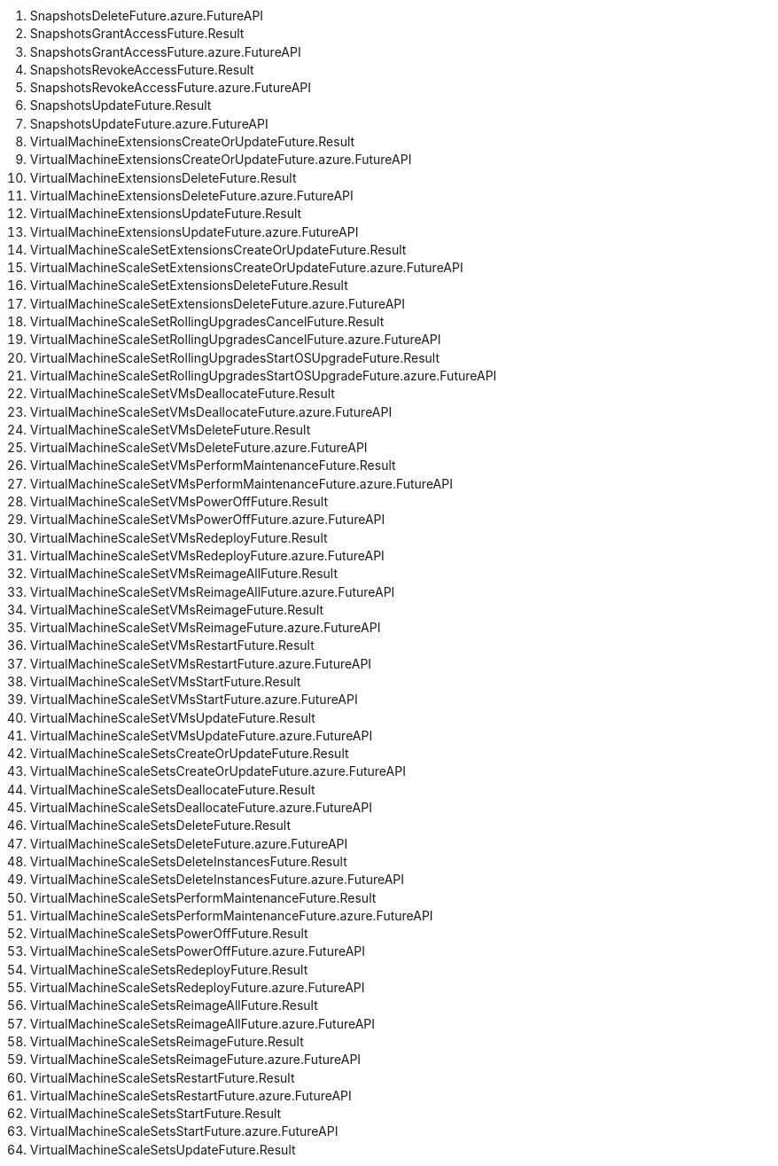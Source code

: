 1. SnapshotsDeleteFuture.azure.FutureAPI
1. SnapshotsGrantAccessFuture.Result
1. SnapshotsGrantAccessFuture.azure.FutureAPI
1. SnapshotsRevokeAccessFuture.Result
1. SnapshotsRevokeAccessFuture.azure.FutureAPI
1. SnapshotsUpdateFuture.Result
1. SnapshotsUpdateFuture.azure.FutureAPI
1. VirtualMachineExtensionsCreateOrUpdateFuture.Result
1. VirtualMachineExtensionsCreateOrUpdateFuture.azure.FutureAPI
1. VirtualMachineExtensionsDeleteFuture.Result
1. VirtualMachineExtensionsDeleteFuture.azure.FutureAPI
1. VirtualMachineExtensionsUpdateFuture.Result
1. VirtualMachineExtensionsUpdateFuture.azure.FutureAPI
1. VirtualMachineScaleSetExtensionsCreateOrUpdateFuture.Result
1. VirtualMachineScaleSetExtensionsCreateOrUpdateFuture.azure.FutureAPI
1. VirtualMachineScaleSetExtensionsDeleteFuture.Result
1. VirtualMachineScaleSetExtensionsDeleteFuture.azure.FutureAPI
1. VirtualMachineScaleSetRollingUpgradesCancelFuture.Result
1. VirtualMachineScaleSetRollingUpgradesCancelFuture.azure.FutureAPI
1. VirtualMachineScaleSetRollingUpgradesStartOSUpgradeFuture.Result
1. VirtualMachineScaleSetRollingUpgradesStartOSUpgradeFuture.azure.FutureAPI
1. VirtualMachineScaleSetVMsDeallocateFuture.Result
1. VirtualMachineScaleSetVMsDeallocateFuture.azure.FutureAPI
1. VirtualMachineScaleSetVMsDeleteFuture.Result
1. VirtualMachineScaleSetVMsDeleteFuture.azure.FutureAPI
1. VirtualMachineScaleSetVMsPerformMaintenanceFuture.Result
1. VirtualMachineScaleSetVMsPerformMaintenanceFuture.azure.FutureAPI
1. VirtualMachineScaleSetVMsPowerOffFuture.Result
1. VirtualMachineScaleSetVMsPowerOffFuture.azure.FutureAPI
1. VirtualMachineScaleSetVMsRedeployFuture.Result
1. VirtualMachineScaleSetVMsRedeployFuture.azure.FutureAPI
1. VirtualMachineScaleSetVMsReimageAllFuture.Result
1. VirtualMachineScaleSetVMsReimageAllFuture.azure.FutureAPI
1. VirtualMachineScaleSetVMsReimageFuture.Result
1. VirtualMachineScaleSetVMsReimageFuture.azure.FutureAPI
1. VirtualMachineScaleSetVMsRestartFuture.Result
1. VirtualMachineScaleSetVMsRestartFuture.azure.FutureAPI
1. VirtualMachineScaleSetVMsStartFuture.Result
1. VirtualMachineScaleSetVMsStartFuture.azure.FutureAPI
1. VirtualMachineScaleSetVMsUpdateFuture.Result
1. VirtualMachineScaleSetVMsUpdateFuture.azure.FutureAPI
1. VirtualMachineScaleSetsCreateOrUpdateFuture.Result
1. VirtualMachineScaleSetsCreateOrUpdateFuture.azure.FutureAPI
1. VirtualMachineScaleSetsDeallocateFuture.Result
1. VirtualMachineScaleSetsDeallocateFuture.azure.FutureAPI
1. VirtualMachineScaleSetsDeleteFuture.Result
1. VirtualMachineScaleSetsDeleteFuture.azure.FutureAPI
1. VirtualMachineScaleSetsDeleteInstancesFuture.Result
1. VirtualMachineScaleSetsDeleteInstancesFuture.azure.FutureAPI
1. VirtualMachineScaleSetsPerformMaintenanceFuture.Result
1. VirtualMachineScaleSetsPerformMaintenanceFuture.azure.FutureAPI
1. VirtualMachineScaleSetsPowerOffFuture.Result
1. VirtualMachineScaleSetsPowerOffFuture.azure.FutureAPI
1. VirtualMachineScaleSetsRedeployFuture.Result
1. VirtualMachineScaleSetsRedeployFuture.azure.FutureAPI
1. VirtualMachineScaleSetsReimageAllFuture.Result
1. VirtualMachineScaleSetsReimageAllFuture.azure.FutureAPI
1. VirtualMachineScaleSetsReimageFuture.Result
1. VirtualMachineScaleSetsReimageFuture.azure.FutureAPI
1. VirtualMachineScaleSetsRestartFuture.Result
1. VirtualMachineScaleSetsRestartFuture.azure.FutureAPI
1. VirtualMachineScaleSetsStartFuture.Result
1. VirtualMachineScaleSetsStartFuture.azure.FutureAPI
1. VirtualMachineScaleSetsUpdateFuture.Result